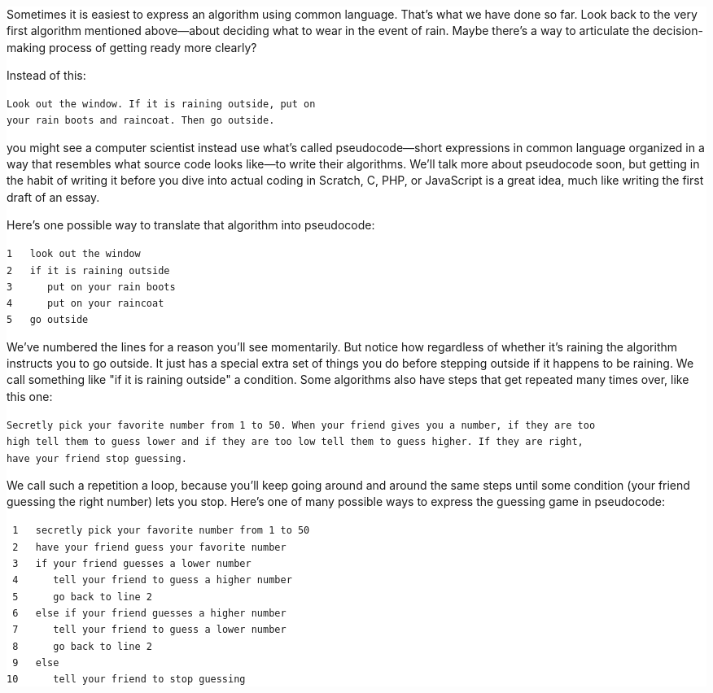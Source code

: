 Sometimes it is easiest to express an algorithm using common language. That’s what we have done so far. Look back to the very first algorithm mentioned above—about deciding what to wear in the event of rain. Maybe there’s a way to articulate the decision-making process of getting ready more clearly?

Instead of this:

```
Look out the window. If it is raining outside, put on 
your rain boots and raincoat. Then go outside.
```

you might see a computer scientist instead use what’s called pseudocode—short expressions in common language organized in a way that resembles what source code looks like—to write their algorithms. We’ll talk more about pseudocode soon, but getting in the habit of writing it before you dive into actual coding in Scratch, C, PHP, or JavaScript is a great idea, much like writing the first draft of an essay.



Here’s one possible way to translate that algorithm into pseudocode:

```
1   look out the window
2   if it is raining outside
3      put on your rain boots
4      put on your raincoat
5   go outside
```

We’ve numbered the lines for a reason you’ll see momentarily. But notice how regardless of whether it’s raining the algorithm instructs you to go outside. It just has a special extra set of things you do before stepping outside if it happens to be raining. We call something like "if it is raining outside" a condition. Some algorithms also have steps that get repeated many times over, like this one:

```
Secretly pick your favorite number from 1 to 50. When your friend gives you a number, if they are too
high tell them to guess lower and if they are too low tell them to guess higher. If they are right,
have your friend stop guessing.
```

We call such a repetition a loop, because you’ll keep going around and around the same steps until some condition (your friend guessing the right number) lets you stop. Here’s one of many possible ways to express the guessing game in pseudocode:

```
 1   secretly pick your favorite number from 1 to 50
 2   have your friend guess your favorite number
 3   if your friend guesses a lower number
 4      tell your friend to guess a higher number
 5      go back to line 2
 6   else if your friend guesses a higher number
 7      tell your friend to guess a lower number
 8      go back to line 2
 9   else
10      tell your friend to stop guessing
```
